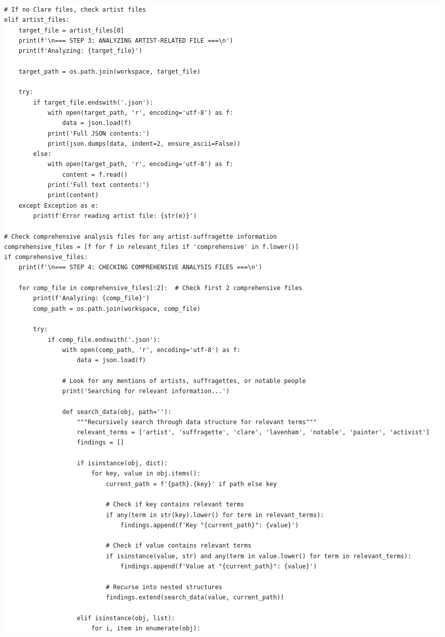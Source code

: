 ```
# If no Clare files, check artist files
elif artist_files:
    target_file = artist_files[0]
    print(f'\n=== STEP 3: ANALYZING ARTIST-RELATED FILE ===\n')
    print(f'Analyzing: {target_file}')
    
    target_path = os.path.join(workspace, target_file)
    
    try:
        if target_file.endswith('.json'):
            with open(target_path, 'r', encoding='utf-8') as f:
                data = json.load(f)
            print('Full JSON contents:')
            print(json.dumps(data, indent=2, ensure_ascii=False))
        else:
            with open(target_path, 'r', encoding='utf-8') as f:
                content = f.read()
            print('Full text contents:')
            print(content)
    except Exception as e:
        print(f'Error reading artist file: {str(e)}')

# Check comprehensive analysis files for any artist-suffragette information
comprehensive_files = [f for f in relevant_files if 'comprehensive' in f.lower()]
if comprehensive_files:
    print(f'\n=== STEP 4: CHECKING COMPREHENSIVE ANALYSIS FILES ===\n')
    
    for comp_file in comprehensive_files[:2]:  # Check first 2 comprehensive files
        print(f'Analyzing: {comp_file}')
        comp_path = os.path.join(workspace, comp_file)
        
        try:
            if comp_file.endswith('.json'):
                with open(comp_path, 'r', encoding='utf-8') as f:
                    data = json.load(f)
                
                # Look for any mentions of artists, suffragettes, or notable people
                print('Searching for relevant information...')
                
                def search_data(obj, path=''):
                    """Recursively search through data structure for relevant terms"""
                    relevant_terms = ['artist', 'suffragette', 'clare', 'lavenham', 'notable', 'painter', 'activist']
                    findings = []
                    
                    if isinstance(obj, dict):
                        for key, value in obj.items():
                            current_path = f'{path}.{key}' if path else key
                            
                            # Check if key contains relevant terms
                            if any(term in str(key).lower() for term in relevant_terms):
                                findings.append(f'Key "{current_path}": {value}')
                            
                            # Check if value contains relevant terms
                            if isinstance(value, str) and any(term in value.lower() for term in relevant_terms):
                                findings.append(f'Value at "{current_path}": {value}')
                            
                            # Recurse into nested structures
                            findings.extend(search_data(value, current_path))
                    
                    elif isinstance(obj, list):
                        for i, item in enumerate(obj):
```